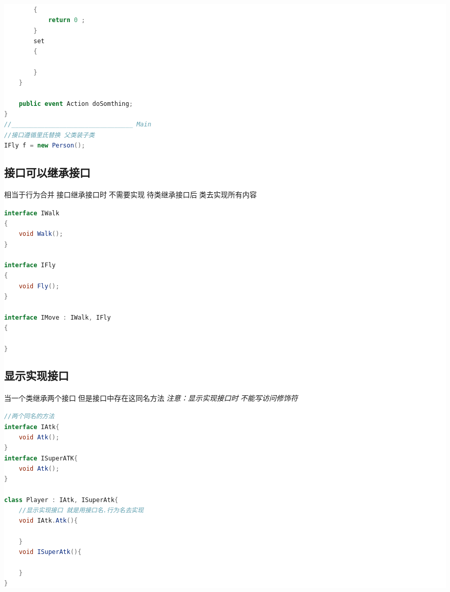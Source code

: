 ```csharp
        {
            return 0 ;
        }
        set
        {
	        
        }
    }
    
    public event Action doSomthing;
}
//_________________________________ Main
//接口遵循里氏替换 父类装子类
IFly f = new Person();
```


## 接口可以继承接口
相当于行为合并
接口继承接口时 不需要实现
待类继承接口后 类去实现所有内容
```csharp
interface IWalk
{
	void Walk();
}

interface IFly
{
	void Fly();
}

interface IMove : IWalk, IFly
{
	
}
```


## 显示实现接口
当一个类继承两个接口
但是接口中存在这同名方法
*注意：显示实现接口时 不能写访问修饰符*
```csharp
//两个同名的方法
interface IAtk{
	void Atk();
}
interface ISuperATK{
	void Atk();
}

class Player : IAtk, ISuperAtk{
	//显示实现接口 就是用接口名.行为名去实现
	void IAtk.Atk(){
		
	}
	void ISuperAtk(){
		
	}
}
```
